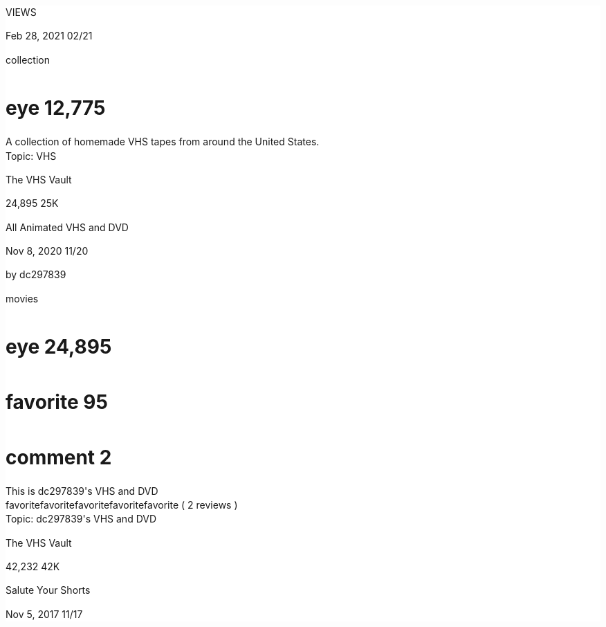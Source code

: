 VIEWS

Feb 28, 2021 02/21

<span class="iconochive-collection" aria-hidden="true"></span><span class="sr-only">collection</span>

<span class="iconochive-eye" aria-hidden="true"></span><span class="sr-only">eye</span> 12,775
==============================================================================================

A collection of homemade VHS tapes from around the United States.  
Topic: VHS  

<a href="/details/vhsvault" class="stealth"></a>

The VHS Vault

24,895 25K

[](/details/pinocchio-1993-vhs "All Animated VHS and DVD")

All Animated VHS and DVD

Nov 8, 2020 11/20

<span class="hidden-lists">by</span> <span class="byv" title="dc297839">dc297839</span>

<span class="iconochive-movies" aria-hidden="true"></span><span class="sr-only">movies</span>

<span class="iconochive-eye" aria-hidden="true"></span><span class="sr-only">eye</span> 24,895
==============================================================================================

<span class="iconochive-favorite" aria-hidden="true"></span><span class="sr-only">favorite</span> 95
====================================================================================================

<span class="iconochive-comment" aria-hidden="true"></span><span class="sr-only">comment</span> 2
=================================================================================================

This is dc297839's VHS and DVD  
<span alt="5.00 out of 5 stars" title="5.00 out of 5 stars"><span class="iconochive-favorite" aria-hidden="true"></span><span class="sr-only">favorite</span><span class="iconochive-favorite" aria-hidden="true"></span><span class="sr-only">favorite</span><span class="iconochive-favorite" aria-hidden="true"></span><span class="sr-only">favorite</span><span class="iconochive-favorite" aria-hidden="true"></span><span class="sr-only">favorite</span><span class="iconochive-favorite" aria-hidden="true"></span><span class="sr-only">favorite</span></span> ( 2 reviews )  
Topic: dc297839's VHS and DVD  

<a href="/details/vhsvault" class="stealth"></a>

The VHS Vault

42,232 42K

[](/details/SaluteYourShortsS01E01MichaelComesToCamp "Salute Your Shorts")

Salute Your Shorts

Nov 5, 2017 11/17
